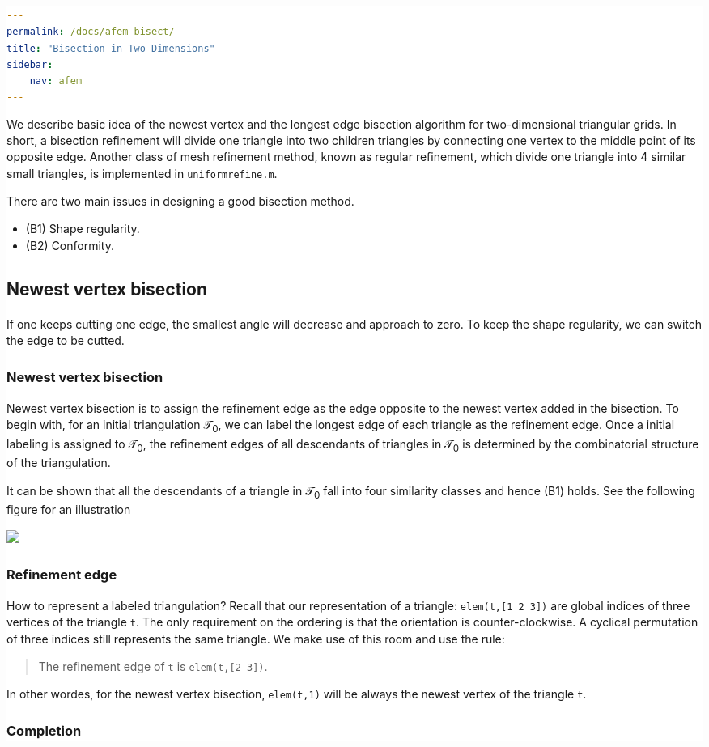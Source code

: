 ```yaml
---
permalink: /docs/afem-bisect/
title: "Bisection in Two Dimensions"
sidebar:
    nav: afem
---
```


We describe basic idea of the newest vertex and the longest edge bisection
algorithm for two-dimensional triangular grids. In short, a bisection refinement will divide one triangle into two children triangles by connecting one vertex to the middle point of its opposite edge. Another class of mesh refinement method, known as regular refinement, which divide one triangle into 4 similar small triangles, is implemented in `uniformrefine.m`.

There are two main issues in designing a good bisection method.

- (B1) Shape regularity.
- (B2) Conformity. 

## Newest vertex bisection

If one keeps cutting one edge, the smallest angle will decrease and approach
to zero. To keep the shape regularity, we can switch the edge to be
cutted. 

### Newest vertex bisection
Newest vertex bisection is to assign the refinement edge as the
edge opposite to the newest vertex added in the bisection. To begin with,
for an initial triangulation $\mathcal T_0$, we can label the longest edge of each triangle as the refinement edge. Once a initial labeling is assigned to $\mathcal T_0$, 
the refinement edges of all descendants of triangles in $\mathcal T_0$ is
determined by the combinatorial structure of the triangulation. 

It can be shown that all the descendants of a triangle in $\mathcal T_0$ 
fall into four similarity classes and hence (B1) holds. See the following
figure for an illustration

<img src="{{ site.baseurl }}/assets/images/similarclass.png" width="120%">

### Refinement edge
How to represent a labeled triangulation? Recall that our representation
of a triangle: `elem(t,[1 2 3])` are global indices of three vertices of
the triangle `t`. The only requirement on the ordering is that the
orientation is counter-clockwise. A cyclical permutation of three indices
still represents the same triangle. We make use of this room and use the rule:

> The refinement edge of `t` is `elem(t,[2 3])`.

In other wordes, for the newest vertex bisection, `elem(t,1)` will be always the newest vertex of the triangle `t`. 

### Completion
